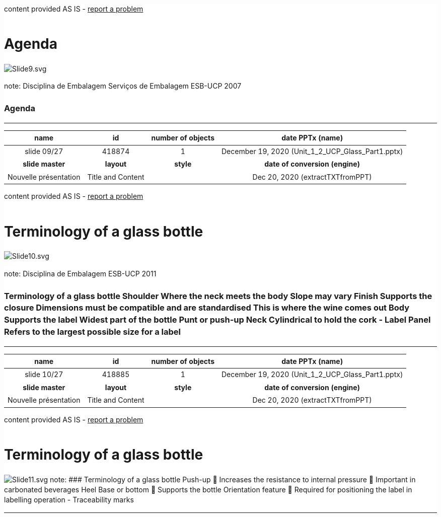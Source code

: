 
content provided AS IS - [report a problem](mailto:olivier.vitrac@agroparistech.fr)

# Agenda
![Slide9.svg](./src_part1/Slide9.svg  "slide 9 of 27") 

note: Disciplina de Embalagem Serviços de Embalagem ESB-UCP 2007

### Agenda

---
|     **name**     |   **id**   | **number of objects** |      **date PPTx (name)**       |
| :--------------: | :--------: | :-------------------: | :-----------------------------: |
|        slide 09/27        |     418874     |          1           |            December 19, 2020 (Unit_1_2_UCP_Glass_Part1.pptx)            |
| **slide master** | **layout** |       **style**       | **date of conversion (engine)** |
|        Nouvelle présentation        |     Title and Content     |                     |             Dec 20, 2020 (extractTXTfromPPT)             |


content provided AS IS - [report a problem](mailto:olivier.vitrac@agroparistech.fr)

# Terminology of a glass bottle
![Slide10.svg](./src_part1/Slide10.svg  "slide 10 of 27") 

note: Disciplina de Embalagem ESB-UCP 2011

### Terminology of a glass bottle Shoulder Where the neck meets the body Slope may vary Finish Supports the closure Dimensions must be compatible and are standardised This is where the wine comes out Body Supports the label Widest part of the bottle Punt or push-up Neck Cylindrical to hold the cork - Label Panel Refers to the largest possible size for a label

---
|     **name**     |   **id**   | **number of objects** |      **date PPTx (name)**       |
| :--------------: | :--------: | :-------------------: | :-----------------------------: |
|        slide 10/27        |     418885     |          1           |            December 19, 2020 (Unit_1_2_UCP_Glass_Part1.pptx)            |
| **slide master** | **layout** |       **style**       | **date of conversion (engine)** |
|        Nouvelle présentation        |     Title and Content     |                     |             Dec 20, 2020 (extractTXTfromPPT)             |


content provided AS IS - [report a problem](mailto:olivier.vitrac@agroparistech.fr)

# Terminology of a glass bottle
![Slide11.svg](./src_part1/Slide11.svg  "slide 11 of 27") 
note: ### Terminology of a glass bottle Push-up  Increases the resistance to internal pressure  Important in carbonated beverages Heel Base or bottom  Supports the bottle Orientation feature  Required for positioning the label in labelling operation - Traceability marks

---
